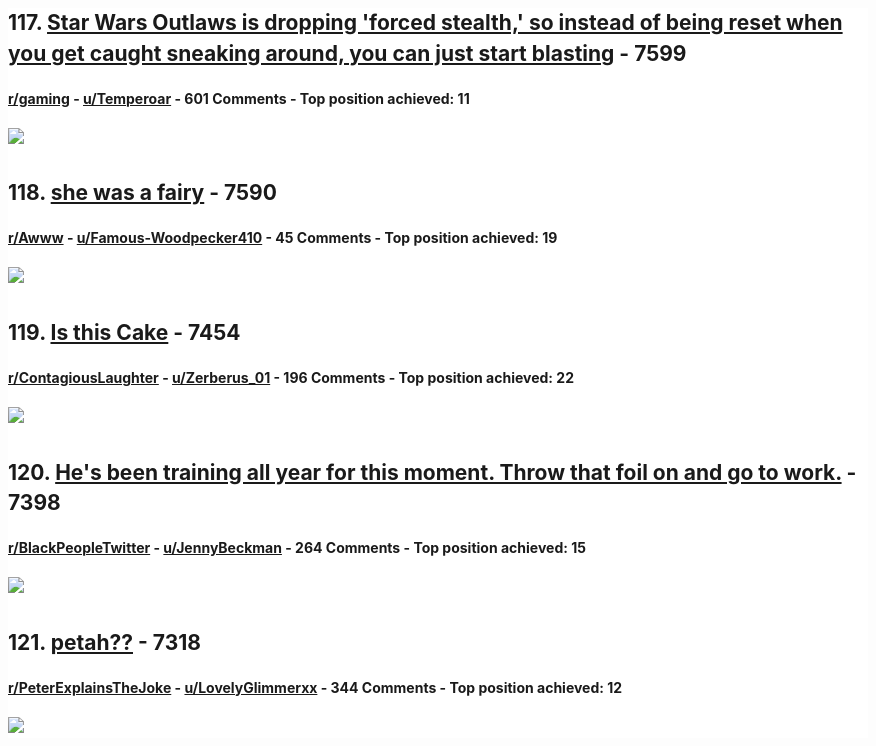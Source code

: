 ## 117. [Star Wars Outlaws is dropping 'forced stealth,' so instead of being reset when you get caught sneaking around, you can just start blasting](http://reddit.com/r/gaming/comments/1gw4qq3/star_wars_outlaws_is_dropping_forced_stealth_so/) - 7599
#### [r/gaming](http://reddit.com/r/gaming) - [u/Temperoar](http://reddit.com/u/Temperoar) - 601 Comments - Top position achieved: 11

<a href="https://www.pcgamer.com/games/action/star-wars-outlaws-is-dropping-forced-stealth-so-instead-of-being-reset-when-you-get-caught-sneaking-around-you-can-just-start-blasting/"><img src="https://a.thumbs.redditmedia.com/6d7_sU5PcH_a7c8XWx2UwE2eKL0lGsp0fJiCzQk-544.jpg"></img></a>

## 118. [she was a fairy](http://reddit.com/r/Awww/comments/1gved2a/she_was_a_fairy/) - 7590
#### [r/Awww](http://reddit.com/r/Awww) - [u/Famous-Woodpecker410](http://reddit.com/u/Famous-Woodpecker410) - 45 Comments - Top position achieved: 19

<a href="https://v.redd.it/qi1s1kx2qy1e1"><img src="https://external-preview.redd.it/cGh0cGp2eTJxeTFlMdM1bd8DeT4zobPYkGgULnSeBckV0Sn6nU6Gy9Vz0jEe.png?width=140&amp;height=140&amp;crop=140:140,smart&amp;format=jpg&amp;v=enabled&amp;lthumb=true&amp;s=143e8a0e36e06a51bd91e4daae1d868b83acc325"></img></a>

## 119. [Is this Cake](http://reddit.com/r/ContagiousLaughter/comments/1gvzq87/is_this_cake/) - 7454
#### [r/ContagiousLaughter](http://reddit.com/r/ContagiousLaughter) - [u/Zerberus_01](http://reddit.com/u/Zerberus_01) - 196 Comments - Top position achieved: 22

<a href="https://v.redd.it/dixvrmb3h42e1"><img src="https://external-preview.redd.it/MTZvMzZpNzNoNDJlMWIiIYNxLEha2py_VfQsRj670qptmTYXB8P7d1uBpeHE.png?width=140&amp;height=140&amp;crop=140:140,smart&amp;format=jpg&amp;v=enabled&amp;lthumb=true&amp;s=6f9c20c115190315c4471e3fe8bb22154eff5dff"></img></a>

## 120. [He's been training all year for this moment. Throw that foil on and go to work.](http://reddit.com/r/BlackPeopleTwitter/comments/1gw2usm/hes_been_training_all_year_for_this_moment_throw/) - 7398
#### [r/BlackPeopleTwitter](http://reddit.com/r/BlackPeopleTwitter) - [u/JennyBeckman](http://reddit.com/u/JennyBeckman) - 264 Comments - Top position achieved: 15

<a href="https://i.redd.it/ety2bxvoe52e1.jpeg"><img src="https://b.thumbs.redditmedia.com/fLBqS-x3cJrkgHqY-W0v_3K_l0dQ7JOV4hXX4iAMytQ.jpg"></img></a>

## 121. [petah??](http://reddit.com/r/PeterExplainsTheJoke/comments/1gvtvn1/petah/) - 7318
#### [r/PeterExplainsTheJoke](http://reddit.com/r/PeterExplainsTheJoke) - [u/LovelyGlimmerxx](http://reddit.com/u/LovelyGlimmerxx) - 344 Comments - Top position achieved: 12

<a href="https://i.redd.it/t9ff88zf532e1.jpeg"><img src="https://b.thumbs.redditmedia.com/cXgecC0Z_xFwPzMBU_DmAAesLIMd0gdw55cvijWRxHo.jpg"></img></a>

